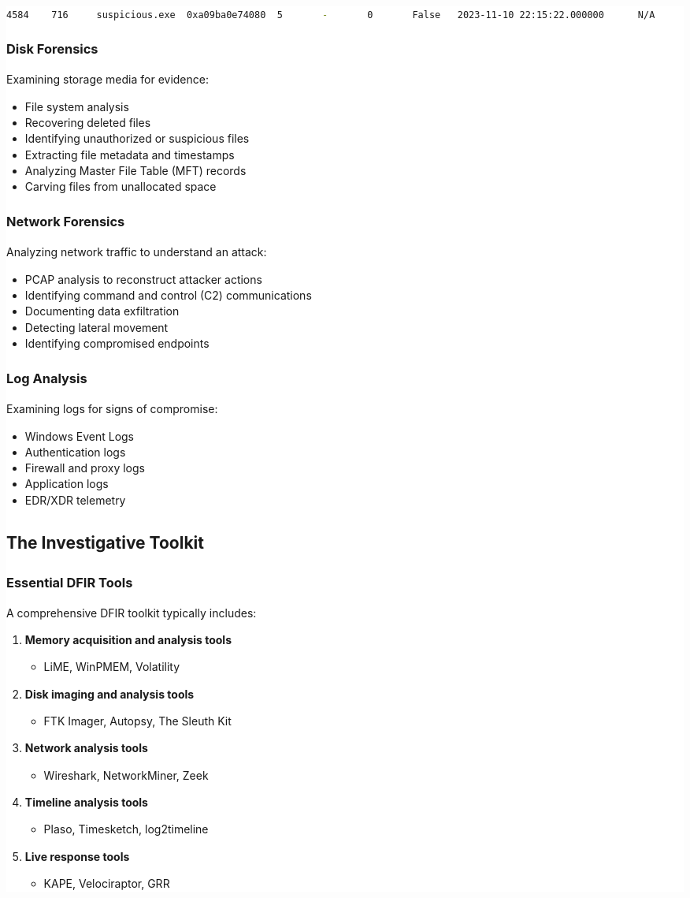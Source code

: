 ```bash
4584    716     suspicious.exe  0xa09ba0e74080  5       -       0       False   2023-11-10 22:15:22.000000      N/A
```

### Disk Forensics

Examining storage media for evidence:

- File system analysis
- Recovering deleted files
- Identifying unauthorized or suspicious files
- Extracting file metadata and timestamps
- Analyzing Master File Table (MFT) records
- Carving files from unallocated space

### Network Forensics

Analyzing network traffic to understand an attack:

- PCAP analysis to reconstruct attacker actions
- Identifying command and control (C2) communications
- Documenting data exfiltration
- Detecting lateral movement
- Identifying compromised endpoints

### Log Analysis

Examining logs for signs of compromise:

- Windows Event Logs
- Authentication logs
- Firewall and proxy logs
- Application logs
- EDR/XDR telemetry

## The Investigative Toolkit

### Essential DFIR Tools

A comprehensive DFIR toolkit typically includes:

1. **Memory acquisition and analysis tools**
   - LiME, WinPMEM, Volatility

2. **Disk imaging and analysis tools**
   - FTK Imager, Autopsy, The Sleuth Kit

3. **Network analysis tools**
   - Wireshark, NetworkMiner, Zeek

4. **Timeline analysis tools**
   - Plaso, Timesketch, log2timeline

5. **Live response tools**
   - KAPE, Velociraptor, GRR
